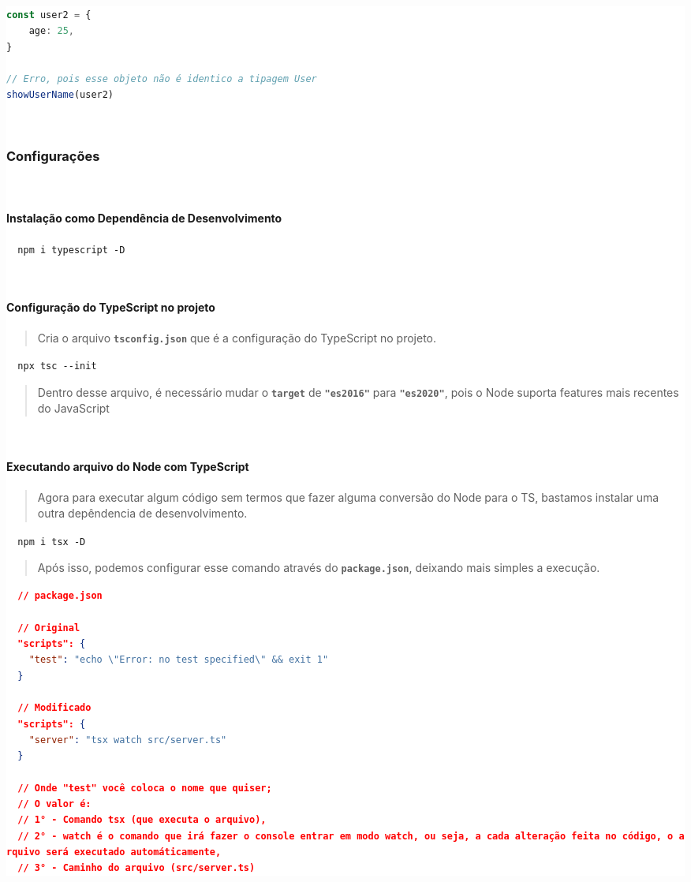 ```ts
const user2 = {
	age: 25,
}

// Erro, pois esse objeto não é identico a tipagem User
showUserName(user2)
```

<br>

### Configurações <a name = "typescript_config"></a>

<br>

#### **Instalação como Dependência de Desenvolvimento** <a name = ""></a>

```
  npm i typescript -D
```

<br>

#### **Configuração do TypeScript no projeto** <a name = ""></a>

> Cria o arquivo **`tsconfig.json`** que é a configuração do TypeScript no projeto.

```
  npx tsc --init
```

> Dentro desse arquivo, é necessário mudar o **`target`** de **`"es2016"`** para **`"es2020"`**,
> pois o Node suporta features mais recentes do JavaScript

<br>

#### **Executando arquivo do Node com TypeScript** <a name = ""></a>

> Agora para executar algum código sem termos que fazer alguma conversão do Node para o TS, bastamos
> instalar uma outra depêndencia de desenvolvimento.

```
  npm i tsx -D
```

> Após isso, podemos configurar esse comando através do **`package.json`**, deixando mais simples a
> execução.

```json
  // package.json

  // Original
  "scripts": {
    "test": "echo \"Error: no test specified\" && exit 1"
  }

  // Modificado
  "scripts": {
    "server": "tsx watch src/server.ts"
  }

  // Onde "test" você coloca o nome que quiser;
  // O valor é:
  // 1° - Comando tsx (que executa o arquivo),
  // 2° - watch é o comando que irá fazer o console entrar em modo watch, ou seja, a cada alteração feita no código, o arquivo será executado automáticamente,
  // 3° - Caminho do arquivo (src/server.ts)
```